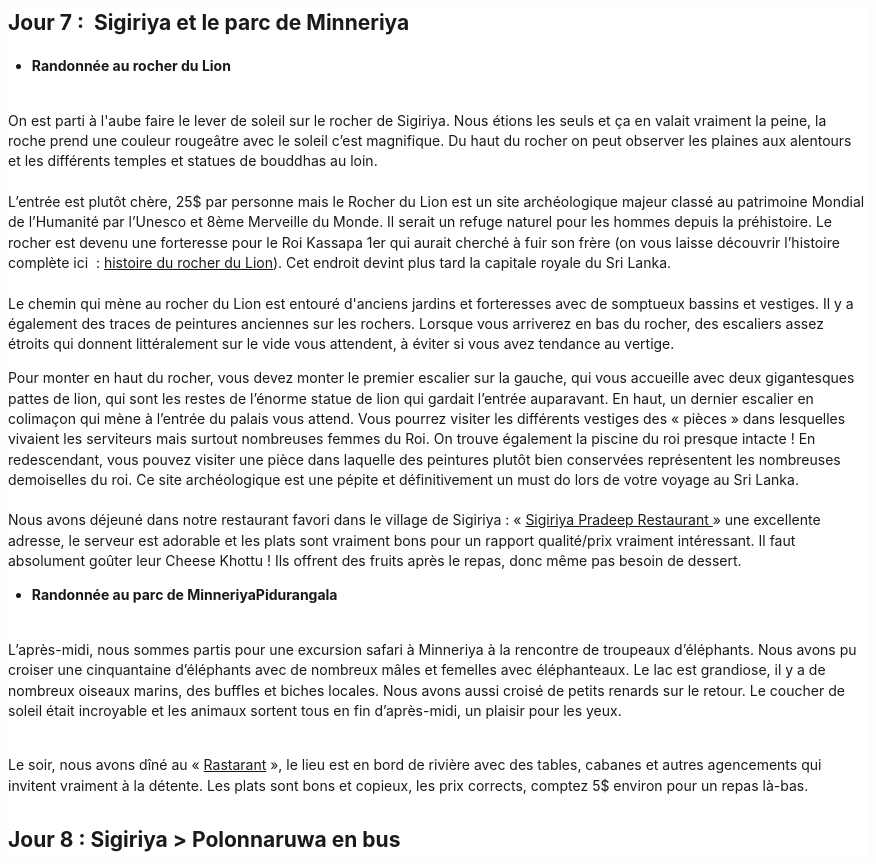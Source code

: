 ## Jour 7 :  **Sigiriya** et le parc de **Minneriya**

- **Randonnée au rocher du Lion**

\
On est parti à l'aube faire le lever de soleil sur le rocher de Sigiriya. Nous étions les seuls et ça en valait vraiment la peine, la roche prend une couleur rougeâtre avec le soleil c’est magnifique. Du haut du rocher on peut observer les plaines aux alentours et les différents temples et statues de bouddhas au loin.\
\
L’entrée est plutôt chère, 25$ par personne mais le Rocher du Lion est un site archéologique majeur classé au patrimoine Mondial de l’Humanité par l’Unesco et 8ème Merveille du Monde. Il serait un refuge naturel pour les hommes depuis la préhistoire. Le rocher est devenu une forteresse pour le Roi Kassapa 1er qui aurait cherché à fuir son frère (on vous laisse découvrir l’histoire complète ici  : [histoire du rocher du Lion](<[https://fr.wikipedia.org/wiki/​Sigir%C3%AEya](https://fr.wikipedia.org/wiki/Sigir%C3%AEya)>)). Cet endroit devint plus tard la capitale royale du Sri Lanka.\
\
Le chemin qui mène au rocher du Lion est entouré d'anciens jardins et forteresses avec de somptueux bassins et vestiges. Il y a également des traces de peintures anciennes sur les rochers. Lorsque vous arriverez en bas du rocher, des escaliers assez étroits qui donnent littéralement sur le vide vous attendent, à éviter si vous avez tendance au vertige.

Pour monter en haut du rocher, vous devez monter le premier escalier sur la gauche, qui vous accueille avec deux gigantesques pattes de lion, qui sont les restes de l’énorme statue de lion qui gardait l’entrée auparavant. En haut, un dernier escalier en colimaçon qui mène à l’entrée du palais vous attend. Vous pourrez visiter les différents vestiges des « pièces » dans lesquelles vivaient les serviteurs mais surtout nombreuses femmes du Roi. On trouve également la piscine du roi presque intacte ! En redescendant, vous pouvez visiter une pièce dans laquelle des peintures plutôt bien conservées représentent les nombreuses demoiselles du roi. Ce site archéologique est une pépite et définitivement un must do lors de votre voyage au Sri Lanka.\
\
Nous avons déjeuné dans notre restaurant favori dans le village de Sigiriya : « [Sigiriya Pradeep Restaurant ](https://www.tripadvisor.fr/Restaurant_Review-g304141-d8853144-Reviews-Pradeep_Resturant-Sigiriya_Central_Province.html)» une excellente adresse, le serveur est adorable et les plats sont vraiment bons pour un rapport qualité/prix vraiment intéressant. Il faut absolument goûter leur Cheese Khottu ! Ils offrent des fruits après le repas, donc même pas besoin de dessert.

- **Randonnée au parc de MinneriyaPidurangala**

\
L’après-midi, nous sommes partis pour une excursion safari à Minneriya à la rencontre de troupeaux d’éléphants. Nous avons pu croiser une cinquantaine d’éléphants avec de nombreux mâles et femelles avec éléphanteaux. Le lac est grandiose, il y a de nombreux oiseaux marins, des buffles et biches locales. Nous avons aussi croisé de petits renards sur le retour. Le coucher de soleil était incroyable et les animaux sortent tous en fin d’après-midi, un plaisir pour les yeux.

\
Le soir, nous avons dîné au « [Rastarant](https://rastarant-sigiriya.business.site/?utm_source=gmb&utm_medium=referral) », le lieu est en bord de rivière avec des tables, cabanes et autres agencements qui invitent vraiment à la détente. Les plats sont bons et copieux, les prix corrects, comptez 5$ environ pour un repas là-bas.

## Jour 8 : **Sigiriya > Polonnaruwa** en bus
